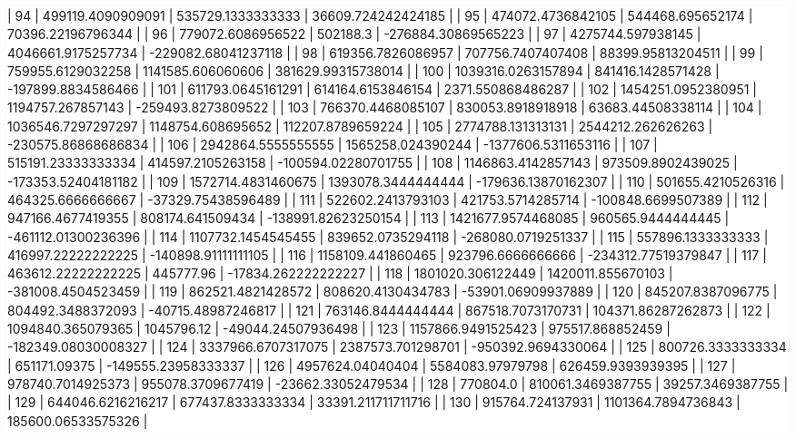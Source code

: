 | 94 | 499119.4090909091 | 535729.1333333333 | 36609.724242424185 |
| 95 | 474072.4736842105 | 544468.695652174 | 70396.22196796344 |
| 96 | 779072.6086956522 | 502188.3 | -276884.30869565223 |
| 97 | 4275744.597938145 | 4046661.9175257734 | -229082.68041237118 |
| 98 | 619356.7826086957 | 707756.7407407408 | 88399.95813204511 |
| 99 | 759955.6129032258 | 1141585.606060606 | 381629.99315738014 |
| 100 | 1039316.0263157894 | 841416.1428571428 | -197899.8834586466 |
| 101 | 611793.0645161291 | 614164.6153846154 | 2371.550868486287 |
| 102 | 1454251.0952380951 | 1194757.267857143 | -259493.8273809522 |
| 103 | 766370.4468085107 | 830053.8918918918 | 63683.44508338114 |
| 104 | 1036546.7297297297 | 1148754.608695652 | 112207.8789659224 |
| 105 | 2774788.131313131 | 2544212.262626263 | -230575.86868686834 |
| 106 | 2942864.5555555555 | 1565258.024390244 | -1377606.5311653116 |
| 107 | 515191.23333333334 | 414597.2105263158 | -100594.02280701755 |
| 108 | 1146863.4142857143 | 973509.8902439025 | -173353.52404181182 |
| 109 | 1572714.4831460675 | 1393078.3444444444 | -179636.13870162307 |
| 110 | 501655.4210526316 | 464325.6666666667 | -37329.75438596489 |
| 111 | 522602.2413793103 | 421753.5714285714 | -100848.6699507389 |
| 112 | 947166.4677419355 | 808174.641509434 | -138991.82623250154 |
| 113 | 1421677.9574468085 | 960565.9444444445 | -461112.01300236396 |
| 114 | 1107732.1454545455 | 839652.0735294118 | -268080.0719251337 |
| 115 | 557896.1333333333 | 416997.22222222225 | -140898.91111111105 |
| 116 | 1158109.441860465 | 923796.6666666666 | -234312.77519379847 |
| 117 | 463612.22222222225 | 445777.96 | -17834.262222222227 |
| 118 | 1801020.306122449 | 1420011.855670103 | -381008.4504523459 |
| 119 | 862521.4821428572 | 808620.4130434783 | -53901.06909937889 |
| 120 | 845207.8387096775 | 804492.3488372093 | -40715.48987246817 |
| 121 | 763146.8444444444 | 867518.7073170731 | 104371.86287262873 |
| 122 | 1094840.365079365 | 1045796.12 | -49044.24507936498 |
| 123 | 1157866.9491525423 | 975517.868852459 | -182349.08030008327 |
| 124 | 3337966.6707317075 | 2387573.701298701 | -950392.9694330064 |
| 125 | 800726.3333333334 | 651171.09375 | -149555.23958333337 |
| 126 | 4957624.04040404 | 5584083.97979798 | 626459.9393939395 |
| 127 | 978740.7014925373 | 955078.3709677419 | -23662.33052479534 |
| 128 | 770804.0 | 810061.3469387755 | 39257.3469387755 |
| 129 | 644046.6216216217 | 677437.8333333334 | 33391.211711711716 |
| 130 | 915764.724137931 | 1101364.7894736843 | 185600.06533575326 |